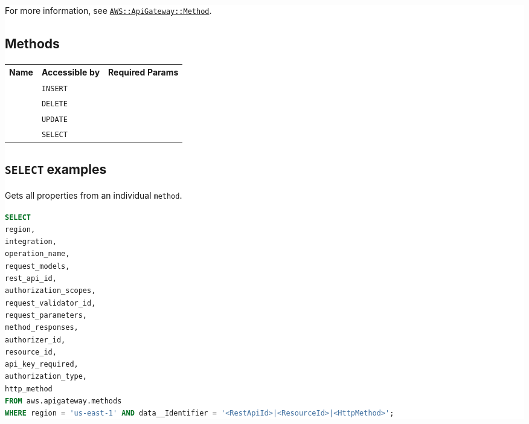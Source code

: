 </tbody>
</table>

For more information, see <a href="https://docs.aws.amazon.com/AWSCloudFormation/latest/UserGuide/aws-resource-apigateway-method.html"><code>AWS::ApiGateway::Method</code></a>.

## Methods

<table>
<tbody>
  <tr>
    <th>Name</th>
    <th>Accessible by</th>
    <th>Required Params</th>
  </tr>
  <tr>
    <td><CopyableCode code="create_resource" /></td>
    <td><code>INSERT</code></td>
    <td><CopyableCode code="RestApiId, ResourceId, HttpMethod, region" /></td>
  </tr>
  <tr>
    <td><CopyableCode code="delete_resource" /></td>
    <td><code>DELETE</code></td>
    <td><CopyableCode code="data__Identifier, region" /></td>
  </tr>
  <tr>
    <td><CopyableCode code="update_resource" /></td>
    <td><code>UPDATE</code></td>
    <td><CopyableCode code="data__Identifier, data__PatchDocument, region" /></td>
  </tr>
  <tr>
    <td><CopyableCode code="get_resource" /></td>
    <td><code>SELECT</code></td>
    <td><CopyableCode code="data__Identifier, region" /></td>
  </tr>
</tbody>
</table>

## `SELECT` examples

Gets all properties from an individual <code>method</code>.
```sql
SELECT
region,
integration,
operation_name,
request_models,
rest_api_id,
authorization_scopes,
request_validator_id,
request_parameters,
method_responses,
authorizer_id,
resource_id,
api_key_required,
authorization_type,
http_method
FROM aws.apigateway.methods
WHERE region = 'us-east-1' AND data__Identifier = '<RestApiId>|<ResourceId>|<HttpMethod>';
```
